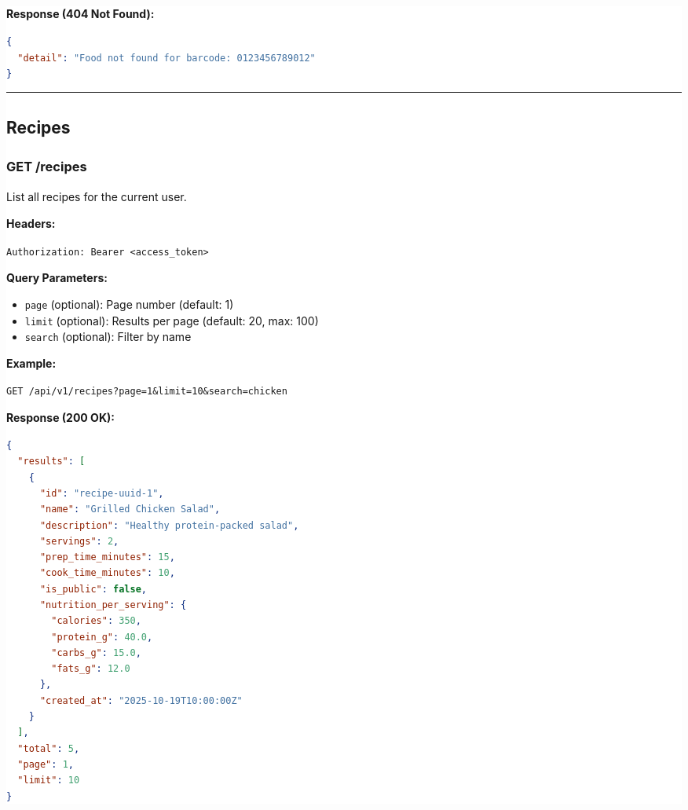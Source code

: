 **Response (404 Not Found):**
```json
{
  "detail": "Food not found for barcode: 0123456789012"
}
```

---

## Recipes

### GET /recipes

List all recipes for the current user.

**Headers:**
```
Authorization: Bearer <access_token>
```

**Query Parameters:**
- `page` (optional): Page number (default: 1)
- `limit` (optional): Results per page (default: 20, max: 100)
- `search` (optional): Filter by name

**Example:**
```
GET /api/v1/recipes?page=1&limit=10&search=chicken
```

**Response (200 OK):**
```json
{
  "results": [
    {
      "id": "recipe-uuid-1",
      "name": "Grilled Chicken Salad",
      "description": "Healthy protein-packed salad",
      "servings": 2,
      "prep_time_minutes": 15,
      "cook_time_minutes": 10,
      "is_public": false,
      "nutrition_per_serving": {
        "calories": 350,
        "protein_g": 40.0,
        "carbs_g": 15.0,
        "fats_g": 12.0
      },
      "created_at": "2025-10-19T10:00:00Z"
    }
  ],
  "total": 5,
  "page": 1,
  "limit": 10
}
```
